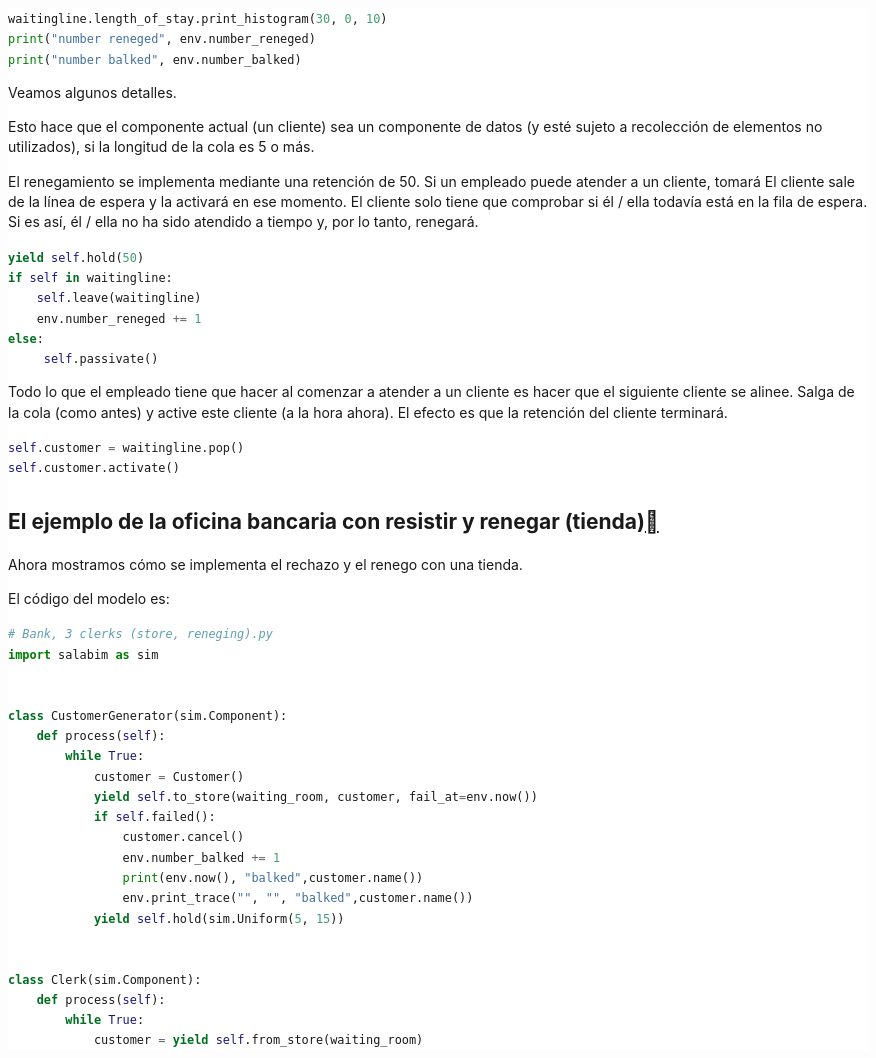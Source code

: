 ```python
waitingline.length_of_stay.print_histogram(30, 0, 10)
print("number reneged", env.number_reneged)
print("number balked", env.number_balked)

```

Veamos algunos detalles.

Esto hace que el componente actual (un cliente) sea un componente de datos (y esté sujeto a recolección de elementos no utilizados), si la longitud de la cola es 5 o más.

El renegamiento se implementa mediante una retención de 50. Si un empleado puede atender a un cliente, tomará El cliente sale de la línea de espera y la activará en ese momento. El cliente solo tiene que comprobar si él / ella todavía está en la fila de espera. Si es así, él / ella no ha sido atendido a tiempo y, por lo tanto, renegará.

```python
yield self.hold(50)
if self in waitingline:
    self.leave(waitingline)
    env.number_reneged += 1
else:
     self.passivate()

```

Todo lo que el empleado tiene que hacer al comenzar a atender a un cliente es hacer que el siguiente cliente se alinee. Salga de la cola (como antes) y active este cliente (a la hora ahora). El efecto es que la retención del cliente terminará.

```python
self.customer = waitingline.pop()
self.customer.activate()

```

## El ejemplo de la oficina bancaria con resistir y renegar (tienda)[](https://www.salabim.org/manual/Modelling.html#the-bank-office-example-with-balking-and-reneging-store "Permalink to this heading")

Ahora mostramos cómo se implementa el rechazo y el renego con una tienda.

El código del modelo es:

```python
# Bank, 3 clerks (store, reneging).py
import salabim as sim


class CustomerGenerator(sim.Component):
    def process(self):
        while True:
            customer = Customer()
            yield self.to_store(waiting_room, customer, fail_at=env.now())
            if self.failed():
                customer.cancel()
                env.number_balked += 1
                print(env.now(), "balked",customer.name())
                env.print_trace("", "", "balked",customer.name())
            yield self.hold(sim.Uniform(5, 15))


class Clerk(sim.Component):
    def process(self):
        while True:
            customer = yield self.from_store(waiting_room)
```